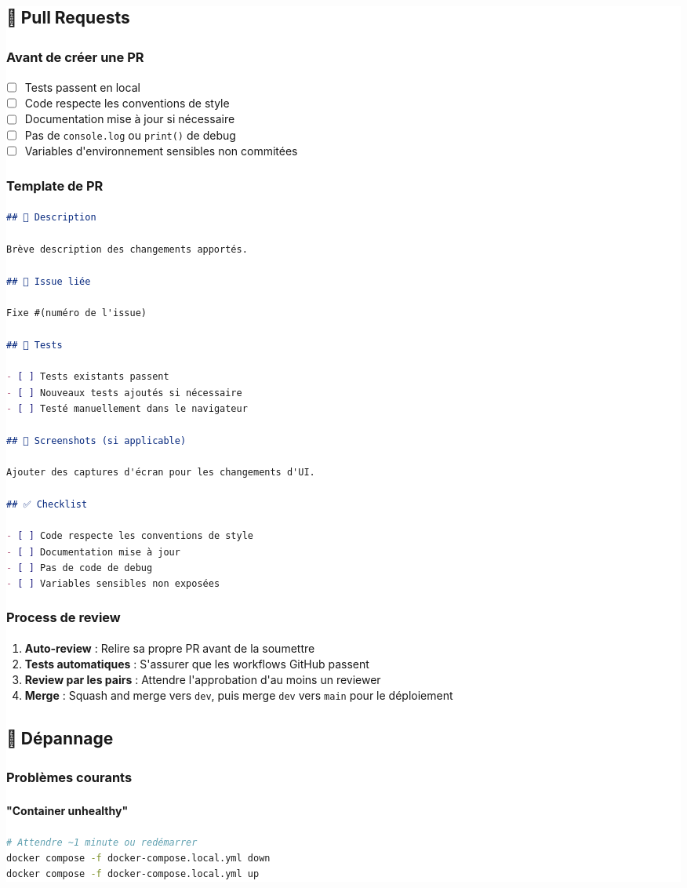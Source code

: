 ## 📖 Pull Requests

### Avant de créer une PR

- [ ] Tests passent en local
- [ ] Code respecte les conventions de style
- [ ] Documentation mise à jour si nécessaire
- [ ] Pas de `console.log` ou `print()` de debug
- [ ] Variables d'environnement sensibles non commitées

### Template de PR

```markdown
## 📝 Description

Brève description des changements apportés.

## 🔗 Issue liée

Fixe #(numéro de l'issue)

## 🧪 Tests

- [ ] Tests existants passent
- [ ] Nouveaux tests ajoutés si nécessaire
- [ ] Testé manuellement dans le navigateur

## 📸 Screenshots (si applicable)

Ajouter des captures d'écran pour les changements d'UI.

## ✅ Checklist

- [ ] Code respecte les conventions de style
- [ ] Documentation mise à jour
- [ ] Pas de code de debug
- [ ] Variables sensibles non exposées
```

### Process de review

1. **Auto-review** : Relire sa propre PR avant de la soumettre
2. **Tests automatiques** : S'assurer que les workflows GitHub passent
3. **Review par les pairs** : Attendre l'approbation d'au moins un reviewer
4. **Merge** : Squash and merge vers `dev`, puis merge `dev` vers `main` pour le déploiement

## 🔧 Dépannage

### Problèmes courants

#### "Container unhealthy"
```bash
# Attendre ~1 minute ou redémarrer
docker compose -f docker-compose.local.yml down
docker compose -f docker-compose.local.yml up
```
